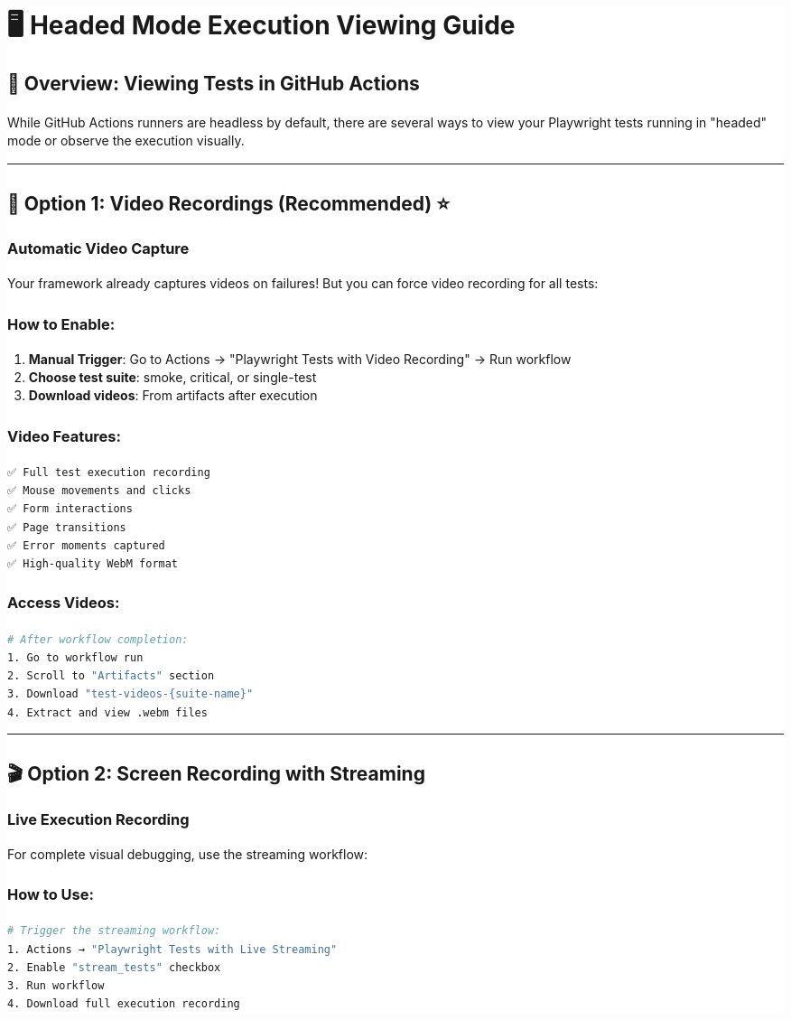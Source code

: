 # 🖥️ **Headed Mode Execution Viewing Guide**

## 🎯 **Overview: Viewing Tests in GitHub Actions**

While GitHub Actions runners are headless by default, there are several ways to view your Playwright tests running in "headed" mode or observe the execution visually.

---

## 🎥 **Option 1: Video Recordings (Recommended)** ⭐

### **Automatic Video Capture**
Your framework already captures videos on failures! But you can force video recording for all tests:

### **How to Enable:**
1. **Manual Trigger**: Go to Actions → "Playwright Tests with Video Recording" → Run workflow
2. **Choose test suite**: smoke, critical, or single-test
3. **Download videos**: From artifacts after execution

### **Video Features:**
```
✅ Full test execution recording
✅ Mouse movements and clicks
✅ Form interactions
✅ Page transitions
✅ Error moments captured
✅ High-quality WebM format
```

### **Access Videos:**
```bash
# After workflow completion:
1. Go to workflow run
2. Scroll to "Artifacts" section  
3. Download "test-videos-{suite-name}"
4. Extract and view .webm files
```

---

## 🎬 **Option 2: Screen Recording with Streaming** 

### **Live Execution Recording**
For complete visual debugging, use the streaming workflow:

### **How to Use:**
```bash
# Trigger the streaming workflow:
1. Actions → "Playwright Tests with Live Streaming"
2. Enable "stream_tests" checkbox
3. Run workflow
4. Download full execution recording
```
